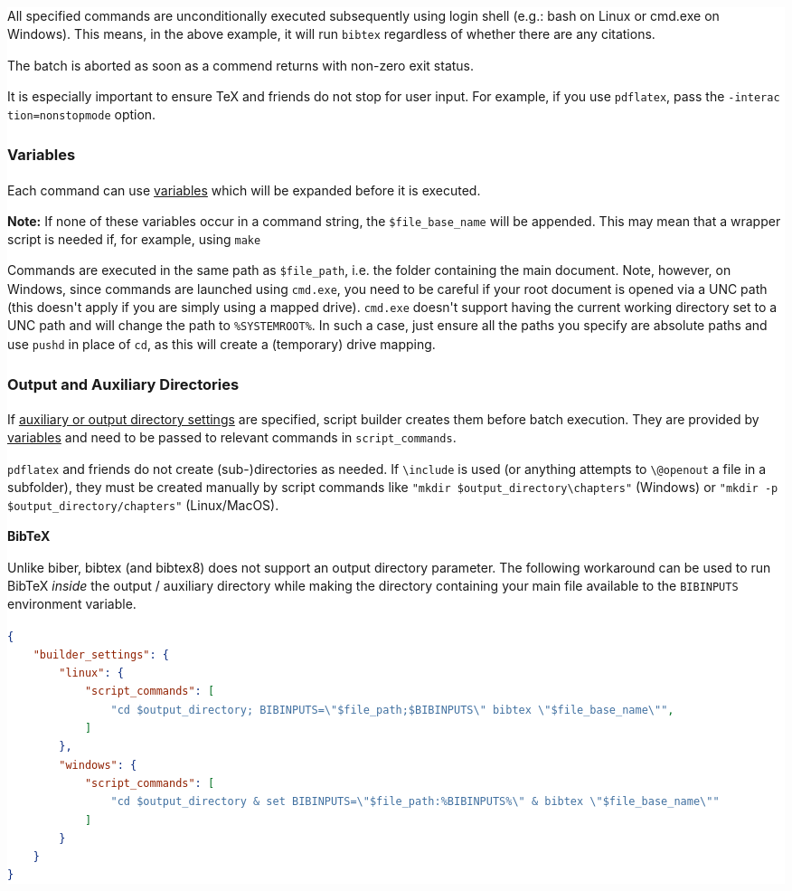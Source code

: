 All specified commands are unconditionally executed subsequently using login shell (e.g.: bash on Linux or cmd.exe on Windows). This means, in the above example, it will run `bibtex` regardless of whether there are any citations.

The batch is aborted as soon as a commend returns with non-zero exit status.

It is especially important to ensure TeX and friends do not stop for user input. For example, if you use `pdflatex`, pass the `-interaction=nonstopmode` option.

### Variables

Each command can use [variables](#expandable-variables) which will be expanded before it is executed.

**Note:** If none of these variables occur in a command string, the `$file_base_name` will be appended. This may mean that a wrapper script is needed if, for example, using `make`

Commands are executed in the same path as `$file_path`, i.e. the folder containing the main document. Note, however, on Windows, since commands are launched using `cmd.exe`, you need to be careful if your root document is opened via a UNC path (this doesn't apply if you are simply using a mapped drive). `cmd.exe` doesn't support having the current working directory set to a UNC path and will change the path to `%SYSTEMROOT%`. In such a case, just ensure all the paths you specify are absolute paths and use `pushd` in place of `cd`, as this will create a (temporary) drive mapping.

### Output and Auxiliary Directories

If [auxiliary or output directory settings](settings.md#output-directory-settings) are specified, script builder creates them before batch execution. They are provided by [variables](#variables) and need to be passed to relevant commands in `script_commands`.

`pdflatex` and friends do not create (sub-)directories as needed. If `\include` is used (or anything attempts to `\@openout` a file in a subfolder), they must be created manually by script commands like  `"mkdir $output_directory\chapters"` (Windows) or `"mkdir -p $output_directory/chapters"` (Linux/MacOS).

**BibTeX**

Unlike biber, bibtex (and bibtex8) does not support an output directory parameter.
The following workaround can be used to run BibTeX _inside_ the output / auxiliary directory while making the directory containing your main file available to the `BIBINPUTS` environment variable.

```json
{
	"builder_settings": {
		"linux": {
			"script_commands": [
				"cd $output_directory; BIBINPUTS=\"$file_path;$BIBINPUTS\" bibtex \"$file_base_name\"",
			]
		},
		"windows": {
			"script_commands": [
				"cd $output_directory & set BIBINPUTS=\"$file_path:%BIBINPUTS%\" & bibtex \"$file_base_name\""
			]
		}
	}
}
```
